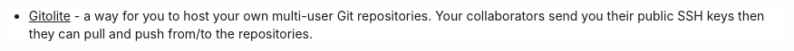 -   [Gitolite](https://github.com/sitaramc/gitolite) - a way for you to
    host your own multi-user Git repositories. Your collaborators send
    you their public SSH keys then they can pull and push from/to the
    repositories.
    


